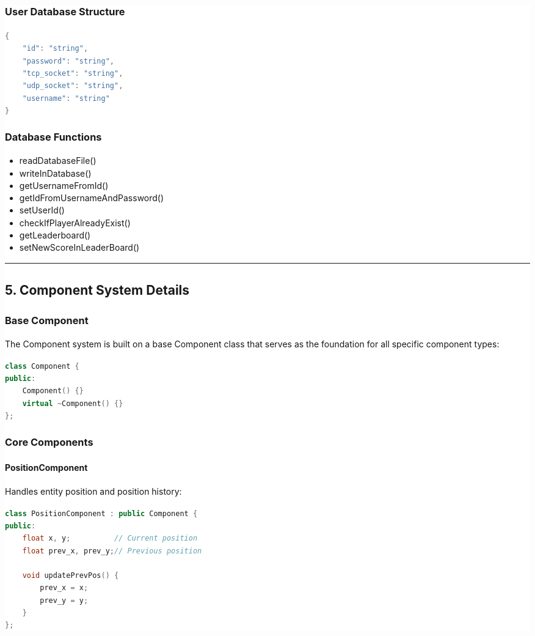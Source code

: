 ### User Database Structure

```cpp
{
    "id": "string",
    "password": "string",
    "tcp_socket": "string",
    "udp_socket": "string",
    "username": "string"
}
```

### Database Functions
- readDatabaseFile()
- writeInDatabase()
- getUsernameFromId()
- getIdFromUsernameAndPassword()
- setUserId()
- checkIfPlayerAlreadyExist()
- getLeaderboard()
- setNewScoreInLeaderBoard()

---

## 5. Component System Details

### Base Component
The Component system is built on a base Component class that serves as the foundation for all specific component types:

```cpp
class Component {
public:
    Component() {}
    virtual ~Component() {}
};
```

### Core Components

#### PositionComponent
Handles entity position and position history:
```cpp
class PositionComponent : public Component {
public:
    float x, y;          // Current position
    float prev_x, prev_y;// Previous position
    
    void updatePrevPos() {
        prev_x = x;
        prev_y = y;
    }
};
```
